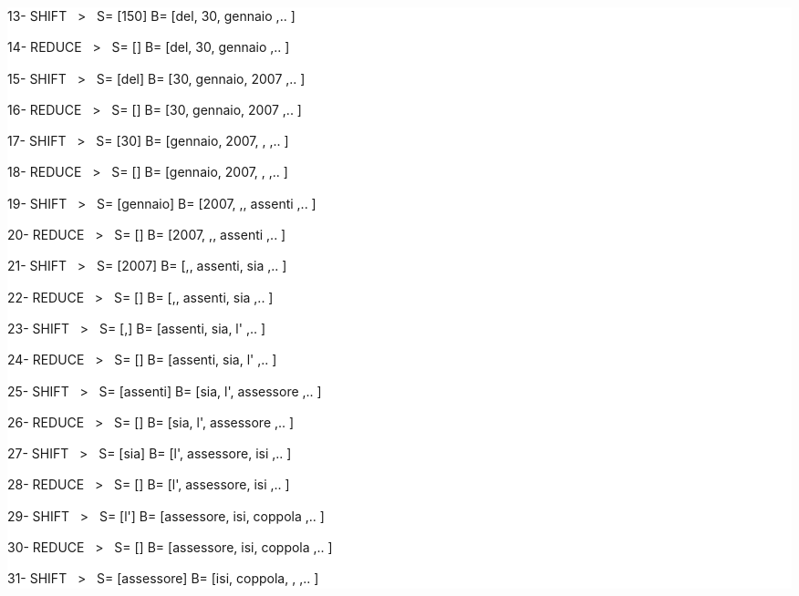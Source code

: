 
13- SHIFT&nbsp;&nbsp;&nbsp;>&nbsp;&nbsp;&nbsp;S= [150]   B= [del, 30, gennaio ,.. ]



14- REDUCE&nbsp;&nbsp;&nbsp;>&nbsp;&nbsp;&nbsp;S= []   B= [del, 30, gennaio ,.. ]



15- SHIFT&nbsp;&nbsp;&nbsp;>&nbsp;&nbsp;&nbsp;S= [del]   B= [30, gennaio, 2007 ,.. ]



16- REDUCE&nbsp;&nbsp;&nbsp;>&nbsp;&nbsp;&nbsp;S= []   B= [30, gennaio, 2007 ,.. ]



17- SHIFT&nbsp;&nbsp;&nbsp;>&nbsp;&nbsp;&nbsp;S= [30]   B= [gennaio, 2007, , ,.. ]



18- REDUCE&nbsp;&nbsp;&nbsp;>&nbsp;&nbsp;&nbsp;S= []   B= [gennaio, 2007, , ,.. ]



19- SHIFT&nbsp;&nbsp;&nbsp;>&nbsp;&nbsp;&nbsp;S= [gennaio]   B= [2007, ,, assenti ,.. ]



20- REDUCE&nbsp;&nbsp;&nbsp;>&nbsp;&nbsp;&nbsp;S= []   B= [2007, ,, assenti ,.. ]



21- SHIFT&nbsp;&nbsp;&nbsp;>&nbsp;&nbsp;&nbsp;S= [2007]   B= [,, assenti, sia ,.. ]



22- REDUCE&nbsp;&nbsp;&nbsp;>&nbsp;&nbsp;&nbsp;S= []   B= [,, assenti, sia ,.. ]



23- SHIFT&nbsp;&nbsp;&nbsp;>&nbsp;&nbsp;&nbsp;S= [,]   B= [assenti, sia, l' ,.. ]



24- REDUCE&nbsp;&nbsp;&nbsp;>&nbsp;&nbsp;&nbsp;S= []   B= [assenti, sia, l' ,.. ]



25- SHIFT&nbsp;&nbsp;&nbsp;>&nbsp;&nbsp;&nbsp;S= [assenti]   B= [sia, l', assessore ,.. ]



26- REDUCE&nbsp;&nbsp;&nbsp;>&nbsp;&nbsp;&nbsp;S= []   B= [sia, l', assessore ,.. ]



27- SHIFT&nbsp;&nbsp;&nbsp;>&nbsp;&nbsp;&nbsp;S= [sia]   B= [l', assessore, isi ,.. ]



28- REDUCE&nbsp;&nbsp;&nbsp;>&nbsp;&nbsp;&nbsp;S= []   B= [l', assessore, isi ,.. ]



29- SHIFT&nbsp;&nbsp;&nbsp;>&nbsp;&nbsp;&nbsp;S= [l']   B= [assessore, isi, coppola ,.. ]



30- REDUCE&nbsp;&nbsp;&nbsp;>&nbsp;&nbsp;&nbsp;S= []   B= [assessore, isi, coppola ,.. ]



31- SHIFT&nbsp;&nbsp;&nbsp;>&nbsp;&nbsp;&nbsp;S= [assessore]   B= [isi, coppola, , ,.. ]


